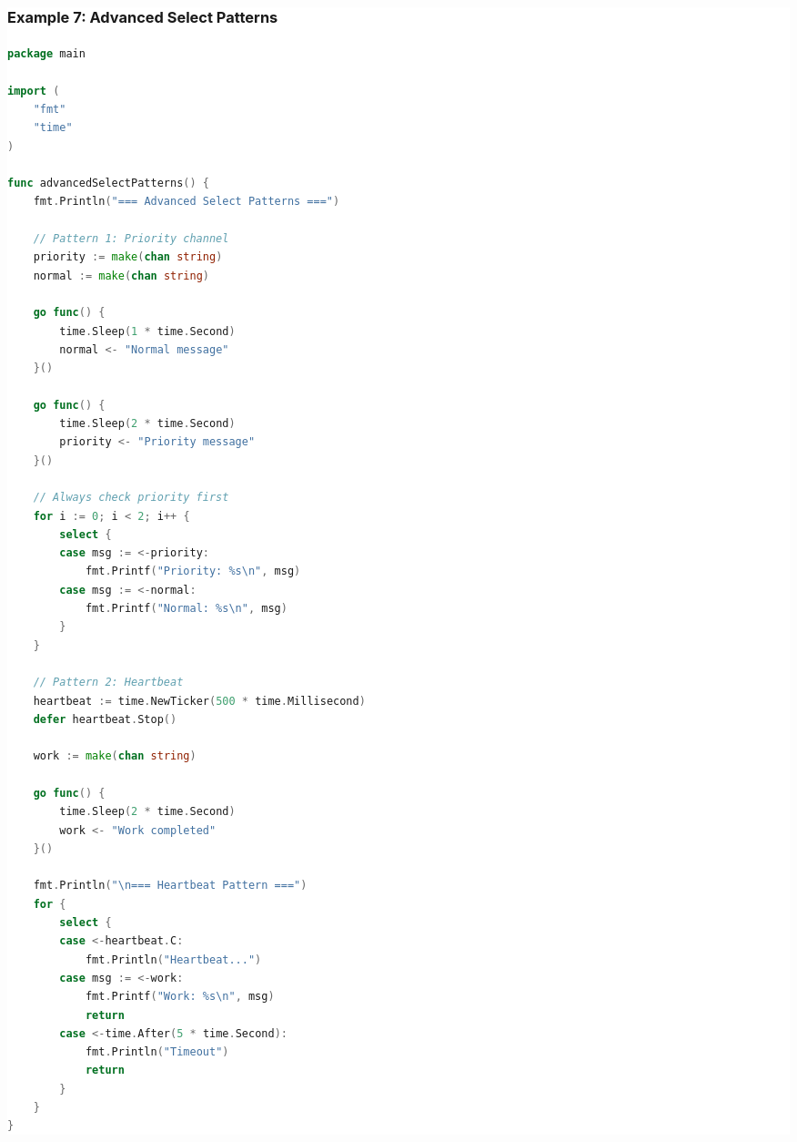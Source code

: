 
### Example 7: Advanced Select Patterns

```go
package main

import (
    "fmt"
    "time"
)

func advancedSelectPatterns() {
    fmt.Println("=== Advanced Select Patterns ===")
    
    // Pattern 1: Priority channel
    priority := make(chan string)
    normal := make(chan string)
    
    go func() {
        time.Sleep(1 * time.Second)
        normal <- "Normal message"
    }()
    
    go func() {
        time.Sleep(2 * time.Second)
        priority <- "Priority message"
    }()
    
    // Always check priority first
    for i := 0; i < 2; i++ {
        select {
        case msg := <-priority:
            fmt.Printf("Priority: %s\n", msg)
        case msg := <-normal:
            fmt.Printf("Normal: %s\n", msg)
        }
    }
    
    // Pattern 2: Heartbeat
    heartbeat := time.NewTicker(500 * time.Millisecond)
    defer heartbeat.Stop()
    
    work := make(chan string)
    
    go func() {
        time.Sleep(2 * time.Second)
        work <- "Work completed"
    }()
    
    fmt.Println("\n=== Heartbeat Pattern ===")
    for {
        select {
        case <-heartbeat.C:
            fmt.Println("Heartbeat...")
        case msg := <-work:
            fmt.Printf("Work: %s\n", msg)
            return
        case <-time.After(5 * time.Second):
            fmt.Println("Timeout")
            return
        }
    }
}

```